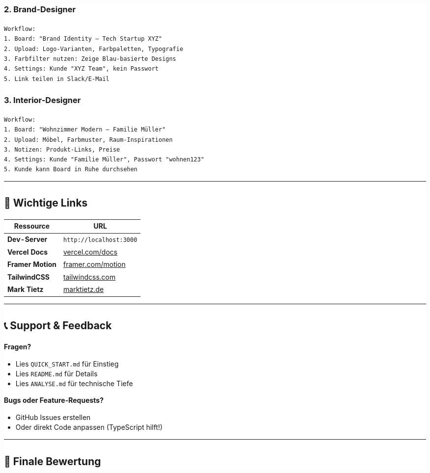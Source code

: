 ### 2. Brand-Designer
```
Workflow:
1. Board: "Brand Identity – Tech Startup XYZ"
2. Upload: Logo-Varianten, Farbpaletten, Typografie
3. Farbfilter nutzen: Zeige Blau-basierte Designs
4. Settings: Kunde "XYZ Team", kein Passwort
5. Link teilen in Slack/E-Mail
```

### 3. Interior-Designer
```
Workflow:
1. Board: "Wohnzimmer Modern – Familie Müller"
2. Upload: Möbel, Farbmuster, Raum-Inspirationen
3. Notizen: Produkt-Links, Preise
4. Settings: Kunde "Familie Müller", Passwort "wohnen123"
5. Kunde kann Board in Ruhe durchsehen
```

---

## 🔗 Wichtige Links

| Ressource | URL |
|-----------|-----|
| **Dev-Server** | `http://localhost:3000` |
| **Vercel Docs** | [vercel.com/docs](https://vercel.com/docs) |
| **Framer Motion** | [framer.com/motion](https://www.framer.com/motion) |
| **TailwindCSS** | [tailwindcss.com](https://tailwindcss.com) |
| **Mark Tietz** | [marktietz.de](https://www.marktietz.de) |

---

## 📞 Support & Feedback

**Fragen?**
- Lies `QUICK_START.md` für Einstieg
- Lies `README.md` für Details
- Lies `ANALYSE.md` für technische Tiefe

**Bugs oder Feature-Requests?**
- GitHub Issues erstellen
- Oder direkt Code anpassen (TypeScript hilft!)

---

## 🎉 Finale Bewertung
